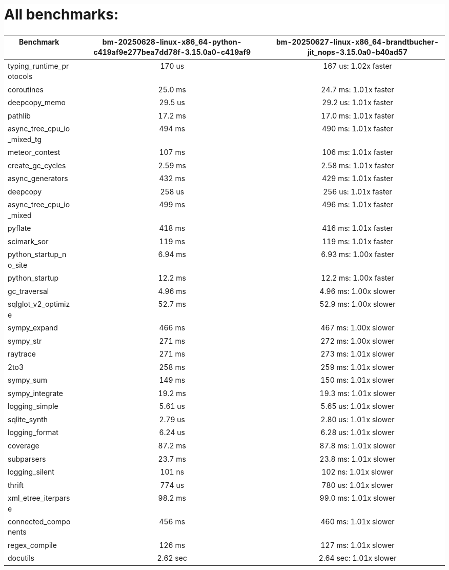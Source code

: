 All benchmarks:
===============

| Benchmark                  | bm-20250628-linux-x86_64-python-c419af9e277bea7dd78f-3.15.0a0-c419af9 | bm-20250627-linux-x86_64-brandtbucher-jit_nops-3.15.0a0-b40ad57 |
|----------------------------|:---------------------------------------------------------------------:|:---------------------------------------------------------------:|
| typing_runtime_protocols   | 170 us                                                                | 167 us: 1.02x faster                                            |
| coroutines                 | 25.0 ms                                                               | 24.7 ms: 1.01x faster                                           |
| deepcopy_memo              | 29.5 us                                                               | 29.2 us: 1.01x faster                                           |
| pathlib                    | 17.2 ms                                                               | 17.0 ms: 1.01x faster                                           |
| async_tree_cpu_io_mixed_tg | 494 ms                                                                | 490 ms: 1.01x faster                                            |
| meteor_contest             | 107 ms                                                                | 106 ms: 1.01x faster                                            |
| create_gc_cycles           | 2.59 ms                                                               | 2.58 ms: 1.01x faster                                           |
| async_generators           | 432 ms                                                                | 429 ms: 1.01x faster                                            |
| deepcopy                   | 258 us                                                                | 256 us: 1.01x faster                                            |
| async_tree_cpu_io_mixed    | 499 ms                                                                | 496 ms: 1.01x faster                                            |
| pyflate                    | 418 ms                                                                | 416 ms: 1.01x faster                                            |
| scimark_sor                | 119 ms                                                                | 119 ms: 1.01x faster                                            |
| python_startup_no_site     | 6.94 ms                                                               | 6.93 ms: 1.00x faster                                           |
| python_startup             | 12.2 ms                                                               | 12.2 ms: 1.00x faster                                           |
| gc_traversal               | 4.96 ms                                                               | 4.96 ms: 1.00x slower                                           |
| sqlglot_v2_optimize        | 52.7 ms                                                               | 52.9 ms: 1.00x slower                                           |
| sympy_expand               | 466 ms                                                                | 467 ms: 1.00x slower                                            |
| sympy_str                  | 271 ms                                                                | 272 ms: 1.00x slower                                            |
| raytrace                   | 271 ms                                                                | 273 ms: 1.01x slower                                            |
| 2to3                       | 258 ms                                                                | 259 ms: 1.01x slower                                            |
| sympy_sum                  | 149 ms                                                                | 150 ms: 1.01x slower                                            |
| sympy_integrate            | 19.2 ms                                                               | 19.3 ms: 1.01x slower                                           |
| logging_simple             | 5.61 us                                                               | 5.65 us: 1.01x slower                                           |
| sqlite_synth               | 2.79 us                                                               | 2.80 us: 1.01x slower                                           |
| logging_format             | 6.24 us                                                               | 6.28 us: 1.01x slower                                           |
| coverage                   | 87.2 ms                                                               | 87.8 ms: 1.01x slower                                           |
| subparsers                 | 23.7 ms                                                               | 23.8 ms: 1.01x slower                                           |
| logging_silent             | 101 ns                                                                | 102 ns: 1.01x slower                                            |
| thrift                     | 774 us                                                                | 780 us: 1.01x slower                                            |
| xml_etree_iterparse        | 98.2 ms                                                               | 99.0 ms: 1.01x slower                                           |
| connected_components       | 456 ms                                                                | 460 ms: 1.01x slower                                            |
| regex_compile              | 126 ms                                                                | 127 ms: 1.01x slower                                            |
| docutils                   | 2.62 sec                                                              | 2.64 sec: 1.01x slower                                          |